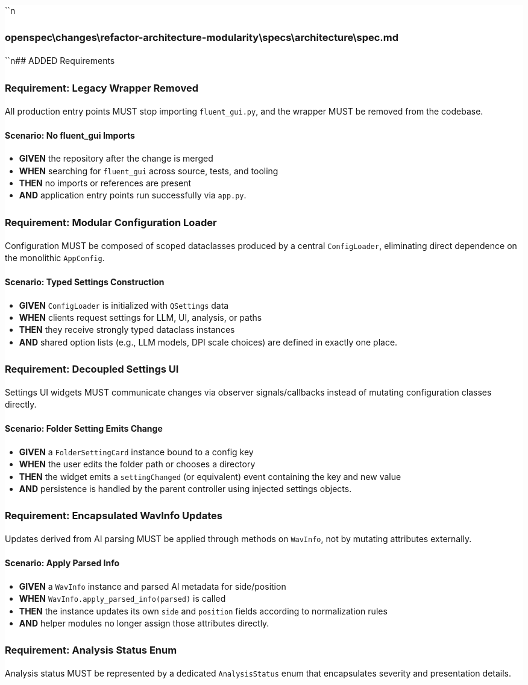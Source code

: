``n
### openspec\changes\refactor-architecture-modularity\specs\architecture\spec.md

``n## ADDED Requirements

### Requirement: Legacy Wrapper Removed
All production entry points MUST stop importing `fluent_gui.py`, and the wrapper MUST be removed from the codebase.

#### Scenario: No fluent_gui Imports
- **GIVEN** the repository after the change is merged  
- **WHEN** searching for `fluent_gui` across source, tests, and tooling  
- **THEN** no imports or references are present  
- **AND** application entry points run successfully via `app.py`.

### Requirement: Modular Configuration Loader
Configuration MUST be composed of scoped dataclasses produced by a central `ConfigLoader`, eliminating direct dependence on the monolithic `AppConfig`.

#### Scenario: Typed Settings Construction
- **GIVEN** `ConfigLoader` is initialized with `QSettings` data  
- **WHEN** clients request settings for LLM, UI, analysis, or paths  
- **THEN** they receive strongly typed dataclass instances  
- **AND** shared option lists (e.g., LLM models, DPI scale choices) are defined in exactly one place.

### Requirement: Decoupled Settings UI
Settings UI widgets MUST communicate changes via observer signals/callbacks instead of mutating configuration classes directly.

#### Scenario: Folder Setting Emits Change
- **GIVEN** a `FolderSettingCard` instance bound to a config key  
- **WHEN** the user edits the folder path or chooses a directory  
- **THEN** the widget emits a `settingChanged` (or equivalent) event containing the key and new value  
- **AND** persistence is handled by the parent controller using injected settings objects.

### Requirement: Encapsulated WavInfo Updates
Updates derived from AI parsing MUST be applied through methods on `WavInfo`, not by mutating attributes externally.

#### Scenario: Apply Parsed Info
- **GIVEN** a `WavInfo` instance and parsed AI metadata for side/position  
- **WHEN** `WavInfo.apply_parsed_info(parsed)` is called  
- **THEN** the instance updates its own `side` and `position` fields according to normalization rules  
- **AND** helper modules no longer assign those attributes directly.

### Requirement: Analysis Status Enum
Analysis status MUST be represented by a dedicated `AnalysisStatus` enum that encapsulates severity and presentation details.
